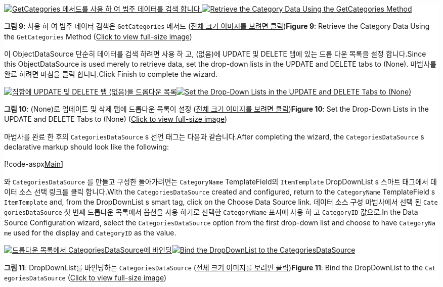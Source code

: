 
<span data-ttu-id="c87b8-207">[![GetCategories 메서드를 사용 하 여 범주 데이터를 검색 합니다.](batch-updating-cs/_static/image9.gif)](batch-updating-cs/_static/image15.png)</span><span class="sxs-lookup"><span data-stu-id="c87b8-207">[![Retrieve the Category Data Using the GetCategories Method](batch-updating-cs/_static/image9.gif)](batch-updating-cs/_static/image15.png)</span></span>

<span data-ttu-id="c87b8-208">**그림 9**: 사용 하 여 범주 데이터 검색은 `GetCategories` 메서드 ([전체 크기 이미지를 보려면 클릭](batch-updating-cs/_static/image16.png))</span><span class="sxs-lookup"><span data-stu-id="c87b8-208">**Figure 9**: Retrieve the Category Data Using the `GetCategories` Method ([Click to view full-size image](batch-updating-cs/_static/image16.png))</span></span>


<span data-ttu-id="c87b8-209">이 ObjectDataSource 단순히 데이터를 검색 하려면 사용 하 고, (없음)에 UPDATE 및 DELETE 탭에 있는 드롭 다운 목록을 설정 합니다.</span><span class="sxs-lookup"><span data-stu-id="c87b8-209">Since this ObjectDataSource is used merely to retrieve data, set the drop-down lists in the UPDATE and DELETE tabs to (None).</span></span> <span data-ttu-id="c87b8-210">마법사를 완료 하려면 마침을 클릭 합니다.</span><span class="sxs-lookup"><span data-stu-id="c87b8-210">Click Finish to complete the wizard.</span></span>


<span data-ttu-id="c87b8-211">[![집합에 UPDATE 및 DELETE 탭 (없음)을 드롭다운 목록](batch-updating-cs/_static/image10.gif)](batch-updating-cs/_static/image17.png)</span><span class="sxs-lookup"><span data-stu-id="c87b8-211">[![Set the Drop-Down Lists in the UPDATE and DELETE Tabs to (None)](batch-updating-cs/_static/image10.gif)](batch-updating-cs/_static/image17.png)</span></span>

<span data-ttu-id="c87b8-212">**그림 10**: (None)로 업데이트 및 삭제 탭에 드롭다운 목록이 설정 ([전체 크기 이미지를 보려면 클릭](batch-updating-cs/_static/image18.png))</span><span class="sxs-lookup"><span data-stu-id="c87b8-212">**Figure 10**: Set the Drop-Down Lists in the UPDATE and DELETE Tabs to (None) ([Click to view full-size image](batch-updating-cs/_static/image18.png))</span></span>


<span data-ttu-id="c87b8-213">마법사를 완료 한 후의 `CategoriesDataSource` s 선언 태그는 다음과 같습니다.</span><span class="sxs-lookup"><span data-stu-id="c87b8-213">After completing the wizard, the `CategoriesDataSource` s declarative markup should look like the following:</span></span>


[!code-aspx[Main](batch-updating-cs/samples/sample2.aspx)]

<span data-ttu-id="c87b8-214">와 `CategoriesDataSource` 를 만들고 구성한 돌아가려면는 `CategoryName` TemplateField의 `ItemTemplate` DropDownList s 스마트 태그에서 데이터 소스 선택 링크를 클릭 합니다.</span><span class="sxs-lookup"><span data-stu-id="c87b8-214">With the `CategoriesDataSource` created and configured, return to the `CategoryName` TemplateField s `ItemTemplate` and, from the DropDownList s smart tag, click on the Choose Data Source link.</span></span> <span data-ttu-id="c87b8-215">데이터 소스 구성 마법사에서 선택 된 `CategoriesDataSource` 첫 번째 드롭다운 목록에서 옵션을 사용 하기로 선택한 `CategoryName` 표시에 사용 하 고 `CategoryID` 값으로.</span><span class="sxs-lookup"><span data-stu-id="c87b8-215">In the Data Source Configuration wizard, select the `CategoriesDataSource` option from the first drop-down list and choose to have `CategoryName` used for the display and `CategoryID` as the value.</span></span>


<span data-ttu-id="c87b8-216">[![드롭다운 목록에서 CategoriesDataSource에 바인딩](batch-updating-cs/_static/image11.gif)](batch-updating-cs/_static/image19.png)</span><span class="sxs-lookup"><span data-stu-id="c87b8-216">[![Bind the DropDownList to the CategoriesDataSource](batch-updating-cs/_static/image11.gif)](batch-updating-cs/_static/image19.png)</span></span>

<span data-ttu-id="c87b8-217">**그림 11**: DropDownList를 바인딩하는 `CategoriesDataSource` ([전체 크기 이미지를 보려면 클릭](batch-updating-cs/_static/image20.png))</span><span class="sxs-lookup"><span data-stu-id="c87b8-217">**Figure 11**: Bind the DropDownList to the `CategoriesDataSource` ([Click to view full-size image](batch-updating-cs/_static/image20.png))</span></span>
